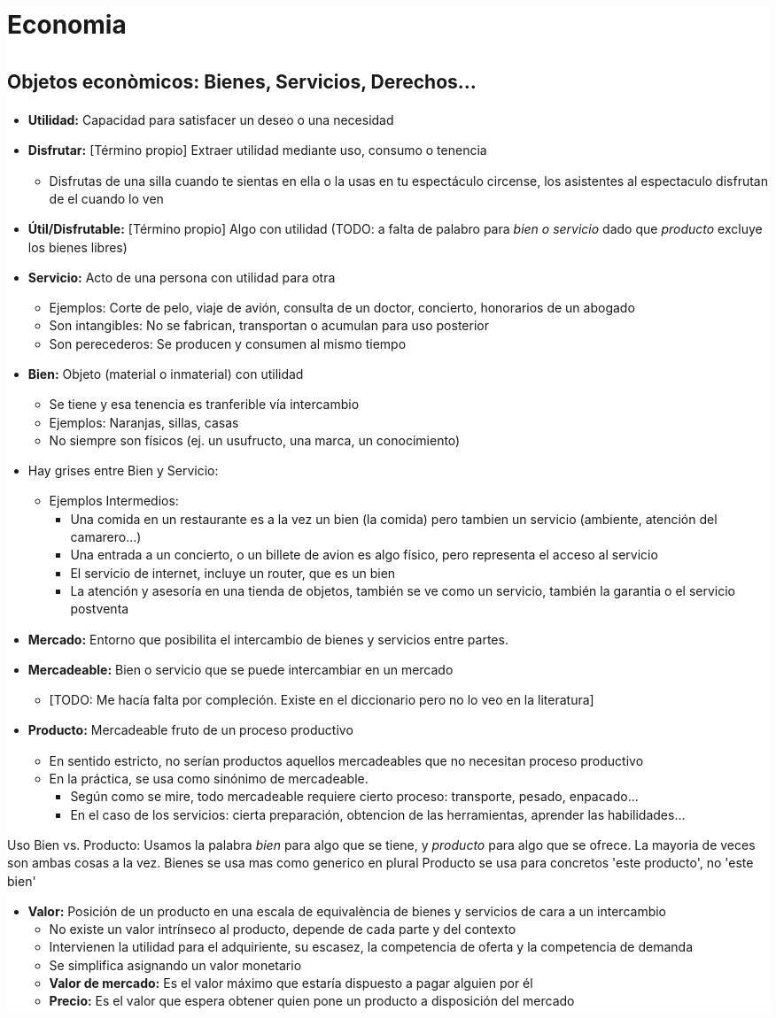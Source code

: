 # Economia

## Objetos econòmicos: Bienes, Servicios, Derechos...

- **Utilidad:** Capacidad para satisfacer un deseo o una necesidad
- **Disfrutar:** [Término propio] Extraer utilidad mediante uso, consumo o tenencia
	- Disfrutas de una silla cuando te sientas en ella o la usas en tu espectáculo circense, los asistentes al espectaculo disfrutan de el cuando lo ven
- **Útil/Disfrutable:** [Término propio] Algo con utilidad (TODO: a falta de palabro para _bien o servicio_ dado que _producto_ excluye los bienes libres)
- **Servicio:** Acto de una persona con utilidad para otra
	- Ejemplos: Corte de pelo, viaje de avión, consulta de un doctor, concierto, honorarios de un abogado
	- Son intangibles: No se fabrican, transportan o acumulan para uso posterior
	- Son perecederos: Se producen y consumen al mismo tiempo
- **Bien:** Objeto (material o inmaterial) con utilidad
	- Se tiene y esa tenencia es tranferible vía intercambio
	- Ejemplos: Naranjas, sillas, casas
	- No siempre son físicos (ej. un usufructo, una marca, un conocimiento)
- Hay grises entre Bien y Servicio:
	- Ejemplos Intermedios:
		- Una comida en un restaurante es a la vez un bien (la comida) pero tambien un servicio (ambiente, atención del camarero...)
		- Una entrada a un concierto, o un billete de avion es algo físico, pero representa el acceso al servicio
		- El servicio de internet, incluye un router, que es un bien
		- La atención y asesoría en una tienda de objetos, también se ve como un servicio, también la garantia o el servicio postventa

- **Mercado:** Entorno que posibilita el intercambio de bienes y servicios entre partes.
- **Mercadeable:**
	Bien o servicio que se puede intercambiar en un mercado
	- [TODO: Me hacía falta por compleción. Existe en el diccionario pero no lo veo en la literatura]
- **Producto:** Mercadeable fruto de un proceso productivo
	- En sentido estricto, no serían productos aquellos mercadeables que no necesitan proceso productivo
	- En la práctica, se usa como sinónimo de mercadeable.
		- Según como se mire, todo mercadeable requiere cierto proceso: transporte, pesado, enpacado...
		- En el caso de los servicios: cierta preparación, obtencion de las herramientas, aprender las habilidades...

Uso Bien vs. Producto:
	Usamos la palabra _bien_ para algo que se tiene, y _producto_ para algo que se ofrece.
	La mayoria de veces son ambas cosas a la vez.
	Bienes se usa mas como generico en plural
	Producto se usa para concretos 'este producto', no 'este bien'

- **Valor:** Posición de un producto en una escala de equivalència de bienes y servicios de cara a un intercambio
	- No existe un valor intrínseco al producto, depende de cada parte y del contexto
	- Intervienen la utilidad para el adquiriente, su escasez, la competencia de oferta y la competencia de demanda
	- Se simplifica asignando un valor monetario
	- **Valor de mercado:** Es el valor máximo que estaría dispuesto a pagar alguien por él
	- **Precio:** Es el valor que espera obtener quien pone un producto a disposición del mercado

